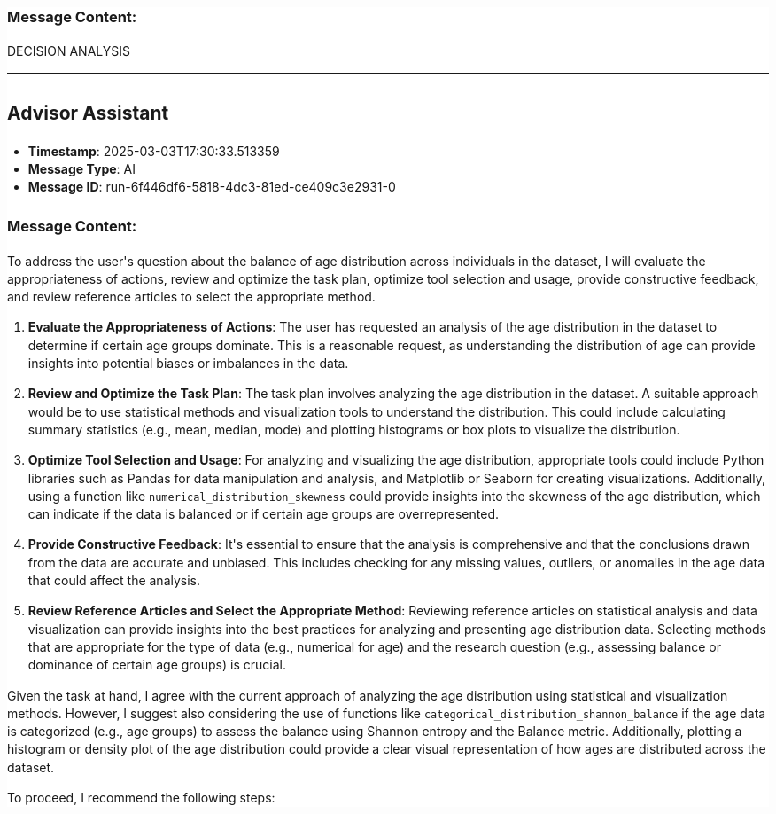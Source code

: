 ### Message Content:

DECISION ANALYSIS


---

## Advisor Assistant
- **Timestamp**: 2025-03-03T17:30:33.513359
- **Message Type**: AI
- **Message ID**: run-6f446df6-5818-4dc3-81ed-ce409c3e2931-0

### Message Content:



To address the user's question about the balance of age distribution across individuals in the dataset, I will evaluate the appropriateness of actions, review and optimize the task plan, optimize tool selection and usage, provide constructive feedback, and review reference articles to select the appropriate method.

1. **Evaluate the Appropriateness of Actions**: The user has requested an analysis of the age distribution in the dataset to determine if certain age groups dominate. This is a reasonable request, as understanding the distribution of age can provide insights into potential biases or imbalances in the data.

2. **Review and Optimize the Task Plan**: The task plan involves analyzing the age distribution in the dataset. A suitable approach would be to use statistical methods and visualization tools to understand the distribution. This could include calculating summary statistics (e.g., mean, median, mode) and plotting histograms or box plots to visualize the distribution.

3. **Optimize Tool Selection and Usage**: For analyzing and visualizing the age distribution, appropriate tools could include Python libraries such as Pandas for data manipulation and analysis, and Matplotlib or Seaborn for creating visualizations. Additionally, using a function like `numerical_distribution_skewness` could provide insights into the skewness of the age distribution, which can indicate if the data is balanced or if certain age groups are overrepresented.

4. **Provide Constructive Feedback**: It's essential to ensure that the analysis is comprehensive and that the conclusions drawn from the data are accurate and unbiased. This includes checking for any missing values, outliers, or anomalies in the age data that could affect the analysis.

5. **Review Reference Articles and Select the Appropriate Method**: Reviewing reference articles on statistical analysis and data visualization can provide insights into the best practices for analyzing and presenting age distribution data. Selecting methods that are appropriate for the type of data (e.g., numerical for age) and the research question (e.g., assessing balance or dominance of certain age groups) is crucial.

Given the task at hand, I agree with the current approach of analyzing the age distribution using statistical and visualization methods. However, I suggest also considering the use of functions like `categorical_distribution_shannon_balance` if the age data is categorized (e.g., age groups) to assess the balance using Shannon entropy and the Balance metric. Additionally, plotting a histogram or density plot of the age distribution could provide a clear visual representation of how ages are distributed across the dataset.

To proceed, I recommend the following steps:
